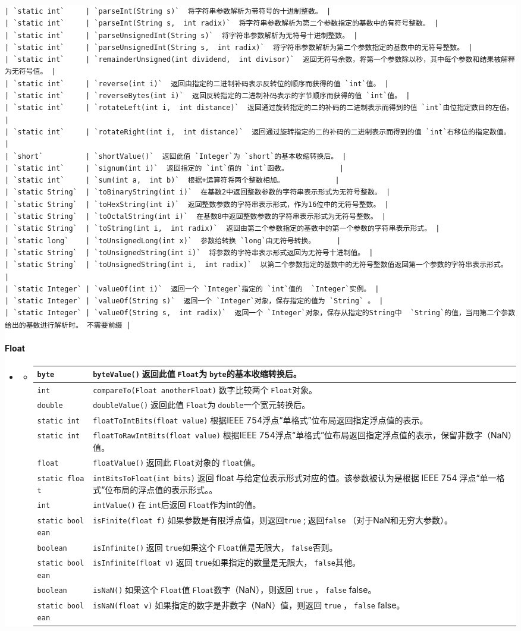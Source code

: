     | `static int`     | `parseInt(String s)`  将字符串参数解析为带符号的十进制整数。 |
    | `static int`     | `parseInt(String s,  int radix)`  将字符串参数解析为第二个参数指定的基数中的有符号整数。 |
    | `static int`     | `parseUnsignedInt(String s)`  将字符串参数解析为无符号十进制整数。 |
    | `static int`     | `parseUnsignedInt(String s,  int radix)`  将字符串参数解析为第二个参数指定的基数中的无符号整数。 |
    | `static int`     | `remainderUnsigned(int dividend,  int divisor)`  返回无符号余数，将第一个参数除以秒，其中每个参数和结果被解释为无符号值。 |
    | `static int`     | `reverse(int i)`  返回由指定的二进制补码表示反转位的顺序而获得的值 `int`值。 |
    | `static int`     | `reverseBytes(int i)`  返回反转指定的二进制补码表示的字节顺序而获得的值 `int`值。 |
    | `static int`     | `rotateLeft(int i,  int distance)`  返回通过旋转指定的二的补码的二进制表示而得到的值 `int`由位指定数目的左值。 |
    | `static int`     | `rotateRight(int i,  int distance)`  返回通过旋转指定的二的补码的二进制表示而得到的值 `int`右移位的指定数值。 |
    | `short`          | `shortValue()`  返回此值 `Integer`为 `short`的基本收缩转换后。 |
    | `static int`     | `signum(int i)`  返回指定的 `int`值的 `int`函数。            |
    | `static int`     | `sum(int a,  int b)`  根据+运算符将两个整数相加。            |
    | `static String`  | `toBinaryString(int i)`  在基数2中返回整数参数的字符串表示形式为无符号整数。 |
    | `static String`  | `toHexString(int i)`  返回整数参数的字符串表示形式，作为16位中的无符号整数。 |
    | `static String`  | `toOctalString(int i)`  在基数8中返回整数参数的字符串表示形式为无符号整数。 |
    | `static String`  | `toString(int i,  int radix)`  返回由第二个参数指定的基数中的第一个参数的字符串表示形式。 |
    | `static long`    | `toUnsignedLong(int x)`  参数给转换 `long`由无符号转换。     |
    | `static String`  | `toUnsignedString(int i)`  将参数的字符串表示形式返回为无符号十进制值。 |
    | `static String`  | `toUnsignedString(int i,  int radix)`  以第二个参数指定的基数中的无符号整数值返回第一个参数的字符串表示形式。 |
    | `static Integer` | `valueOf(int i)`  返回一个 `Integer`指定的 `int`值的  `Integer`实例。 |
    | `static Integer` | `valueOf(String s)`  返回一个 `Integer`对象，保存指定的值为 `String` 。 |
    | `static Integer` | `valueOf(String s,  int radix)`  返回一个 `Integer`对象，保存从指定的String中  `String`的值，当用第二个参数给出的基数进行解析时。 不需要前缀 |



#### Float

- - | `byte`           | `byteValue()`  返回此值 `Float`为 `byte`的基本收缩转换后。   |
    | ---------------- | ------------------------------------------------------------ |
    | `int`            | `compareTo(Float anotherFloat)`  数字比较两个 `Float`对象。  |
    | `double`         | `doubleValue()`  返回此值 `Float`为 `double`一个宽元转换后。 |
    | `static int`     | `floatToIntBits(float value)`  根据IEEE 754浮点“单格式”位布局返回指定浮点值的表示。 |
    | `static int`     | `floatToRawIntBits(float value)`  根据IEEE 754浮点“单格式”位布局返回指定浮点值的表示，保留非数字（NaN）值。 |
    | `float`          | `floatValue()`  返回此 `Float`对象的 `float`值。             |
    | `static float`   | `intBitsToFloat(int bits)`  返回 float 与给定位表示形式对应的值。该参数被认为是根据 IEEE 754 浮点“单一格式”位布局的浮点值的表示形式。。 |
    | `int`            | `intValue()`  在 `int`后返回 `Float`作为int的值。            |
    | `static boolean` | `isFinite(float f)`  如果参数是有限浮点值，则返回`true` ;  返回`false` （对于NaN和无穷大参数）。 |
    | `boolean`        | `isInfinite()`  返回 `true`如果这个 `Float`值是无限大，  `false`否则。 |
    | `static boolean` | `isInfinite(float v)`  返回 `true`如果指定的数量是无限大， `false`其他。 |
    | `boolean`        | `isNaN()`  如果这个 `Float`值 `Float`数字（NaN），则返回  `true` ， `false` false。 |
    | `static boolean` | `isNaN(float v)`  如果指定的数字是非数字（NaN）值，则返回 `true` ， `false`  false。 |